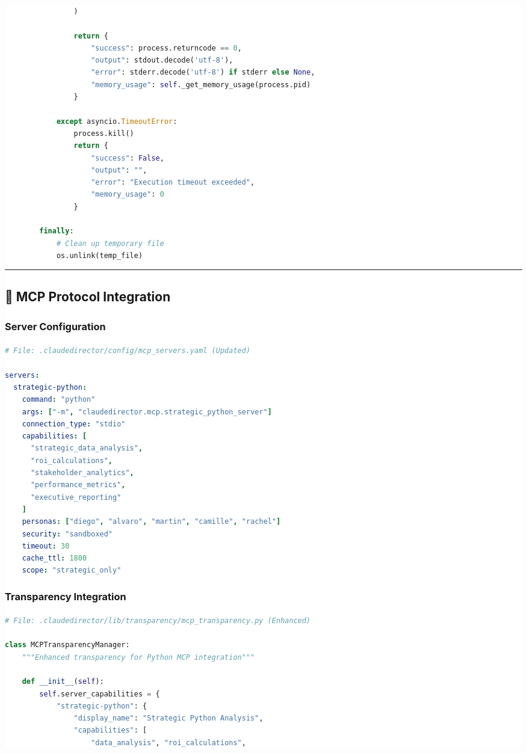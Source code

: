 ```python
                )

                return {
                    "success": process.returncode == 0,
                    "output": stdout.decode('utf-8'),
                    "error": stderr.decode('utf-8') if stderr else None,
                    "memory_usage": self._get_memory_usage(process.pid)
                }

            except asyncio.TimeoutError:
                process.kill()
                return {
                    "success": False,
                    "output": "",
                    "error": "Execution timeout exceeded",
                    "memory_usage": 0
                }

        finally:
            # Clean up temporary file
            os.unlink(temp_file)
```

---

## 🔧 **MCP Protocol Integration**

### **Server Configuration**
```yaml
# File: .claudedirector/config/mcp_servers.yaml (Updated)

servers:
  strategic-python:
    command: "python"
    args: ["-m", "claudedirector.mcp.strategic_python_server"]
    connection_type: "stdio"
    capabilities: [
      "strategic_data_analysis",
      "roi_calculations",
      "stakeholder_analytics",
      "performance_metrics",
      "executive_reporting"
    ]
    personas: ["diego", "alvaro", "martin", "camille", "rachel"]
    security: "sandboxed"
    timeout: 30
    cache_ttl: 1800
    scope: "strategic_only"
```

### **Transparency Integration**
```python
# File: .claudedirector/lib/transparency/mcp_transparency.py (Enhanced)

class MCPTransparencyManager:
    """Enhanced transparency for Python MCP integration"""

    def __init__(self):
        self.server_capabilities = {
            "strategic-python": {
                "display_name": "Strategic Python Analysis",
                "capabilities": [
                    "data_analysis", "roi_calculations",
```